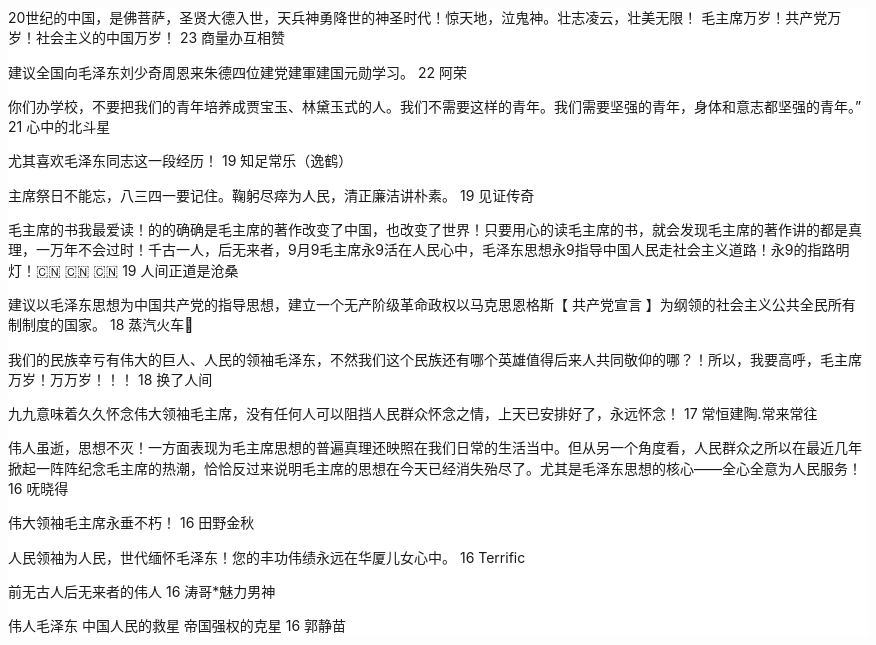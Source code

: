  20世纪的中国，是佛菩萨，圣贤大德入世，天兵神勇降世的神圣时代！惊天地，泣鬼神。壮志凌云，壮美无限！
毛主席万岁！共产党万岁！社会主义的中国万岁！
 23
商量办互相赞

 建议全国向毛泽东刘少奇周恩来朱德四位建党建軍建国元勋学习。
 22
阿荣

 你们办学校，不要把我们的青年培养成贾宝玉、林黛玉式的人。我们不需要这样的青年。我们需要坚强的青年，身体和意志都坚强的青年。”
 21
心中的北斗星

 尤其喜欢毛泽东同志这一段经历！
 19
知足常乐（逸鹤）

 主席祭日不能忘，八三四一要记住。鞠躬尽瘁为人民，清正廉洁讲朴素。
 19
见证传奇

 毛主席的书我最爱读！的的确确是毛主席的著作改变了中国，也改变了世界！只要用心的读毛主席的书，就会发现毛主席的著作讲的都是真理，一万年不会过时！千古一人，后无来者，9月9毛主席永9活在人民心中，毛泽东思想永9指导中国人民走社会主义道路！永9的指路明灯！🇨🇳 🇨🇳 🇨🇳
 19
人间正道是沧桑

 建议以毛泽东思想为中国共产党的指导思想，建立一个无产阶级革命政权以马克思恩格斯【 共产党宣言 】为纲领的社会主义公共全民所有制制度的国家。
 18
蒸汽火车🚉

 我们的民族幸亏有伟大的巨人、人民的领袖毛泽东，不然我们这个民族还有哪个英雄值得后来人共同敬仰的哪？！所以，我要高呼，毛主席万岁！万万岁！！！
 18
换了人间

 九九意味着久久怀念伟大领袖毛主席，没有任何人可以阻挡人民群众怀念之情，上天已安排好了，永远怀念！
 17
常恒建陶.常来常往

 伟人虽逝，思想不灭！一方面表现为毛主席思想的普遍真理还映照在我们日常的生活当中。但从另一个角度看，人民群众之所以在最近几年掀起一阵阵纪念毛主席的热潮，恰恰反过来说明毛主席的思想在今天已经消失殆尽了。尤其是毛泽东思想的核心——全心全意为人民服务！
 16
呒晓得

 伟大领袖毛主席永垂不朽！
 16
田野金秋

 人民领袖为人民，世代缅怀毛泽东！您的丰功伟绩永远在华厦儿女心中。
 16
Terrific

 前无古人后无来者的伟人
 16
涛哥*魅力男神

 伟人毛泽东 中国人民的救星 帝国强权的克星
 16
郭静苗
